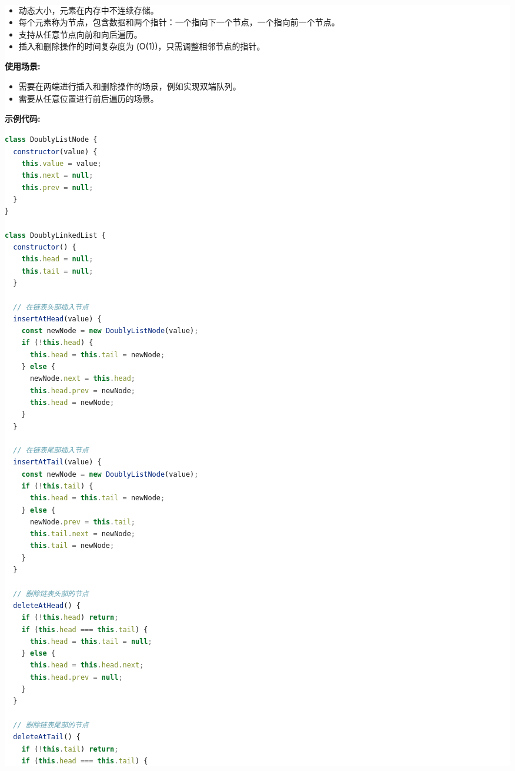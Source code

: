 - 动态大小，元素在内存中不连续存储。
- 每个元素称为节点，包含数据和两个指针：一个指向下一个节点，一个指向前一个节点。
- 支持从任意节点向前和向后遍历。
- 插入和删除操作的时间复杂度为 \(O(1)\)，只需调整相邻节点的指针。

**使用场景:**

- 需要在两端进行插入和删除操作的场景，例如实现双端队列。
- 需要从任意位置进行前后遍历的场景。

**示例代码:**

```javascript
class DoublyListNode {
  constructor(value) {
    this.value = value;
    this.next = null;
    this.prev = null;
  }
}

class DoublyLinkedList {
  constructor() {
    this.head = null;
    this.tail = null;
  }

  // 在链表头部插入节点
  insertAtHead(value) {
    const newNode = new DoublyListNode(value);
    if (!this.head) {
      this.head = this.tail = newNode;
    } else {
      newNode.next = this.head;
      this.head.prev = newNode;
      this.head = newNode;
    }
  }

  // 在链表尾部插入节点
  insertAtTail(value) {
    const newNode = new DoublyListNode(value);
    if (!this.tail) {
      this.head = this.tail = newNode;
    } else {
      newNode.prev = this.tail;
      this.tail.next = newNode;
      this.tail = newNode;
    }
  }

  // 删除链表头部的节点
  deleteAtHead() {
    if (!this.head) return;
    if (this.head === this.tail) {
      this.head = this.tail = null;
    } else {
      this.head = this.head.next;
      this.head.prev = null;
    }
  }

  // 删除链表尾部的节点
  deleteAtTail() {
    if (!this.tail) return;
    if (this.head === this.tail) {
```